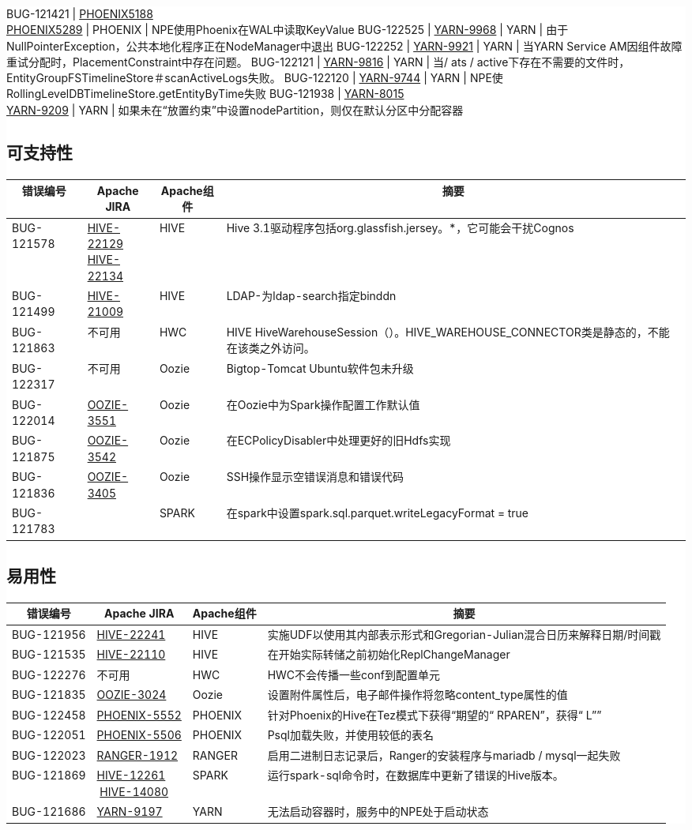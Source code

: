 BUG-121421	|	[PHOENIX5188](https://issues.apache.org/jira/browse/PHOENIX5188)<br>[PHOENIX5289](https://issues.apache.org/jira/browse/PHOENIX5289)	|	PHOENIX	|	NPE使用Phoenix在WAL中读取KeyValue
BUG-122525	|	[YARN-9968](https://issues.apache.org/jira/browse/YARN-9968)	|	YARN	|	由于NullPointerException，公共本地化程序正在NodeManager中退出
BUG-122252	|	[YARN-9921](https://issues.apache.org/jira/browse/YARN-9921)	|	YARN	|	当YARN Service AM因组件故障重试分配时，PlacementConstraint中存在问题。
BUG-122121	|	[YARN-9816](https://issues.apache.org/jira/browse/YARN-9816)	|	YARN	|	当/ ats / active下存在不需要的文件时，EntityGroupFSTimelineStore＃scanActiveLogs失败。
BUG-122120	|	[YARN-9744](https://issues.apache.org/jira/browse/YARN-9744)	|	YARN	|	NPE使RollingLevelDBTimelineStore.getEntityByTime失败
BUG-121938	|	[YARN-8015](https://issues.apache.org/jira/browse/YARN-8015)<br>[YARN-9209](https://issues.apache.org/jira/browse/YARN-9209)	|	YARN	|	如果未在“放置约束”中设置nodePartition，则仅在默认分区中分配容器

## **可支持性**

错误编号	|	Apache JIRA	|	Apache组件	|	摘要
----------	|	----------	|	----------	|	----------
BUG-121578	|	[HIVE-22129](https://issues.apache.org/jira/browse/HIVE-22129)<br>[HIVE-22134](https://issues.apache.org/jira/browse/HIVE-22134)	|	HIVE	|	Hive 3.1驱动程序包括org.glassfish.jersey。*，它可能会干扰Cognos
BUG-121499	|	[HIVE-21009](https://issues.apache.org/jira/browse/HIVE-21009)	|	HIVE	|	LDAP-为ldap-search指定binddn
BUG-121863	|	不可用	|	HWC	|	HIVE HiveWarehouseSession（）。HIVE_WAREHOUSE_CONNECTOR类是静态的，不能在该类之外访问。
BUG-122317	|	不可用	|	Oozie	|	Bigtop-Tomcat Ubuntu软件包未升级
BUG-122014	|	[OOZIE-3551](https://issues.apache.org/jira/browse/OOZIE-3551)	|	Oozie	|	在Oozie中为Spark操作配置工作默认值
BUG-121875	|	[OOZIE-3542](https://issues.apache.org/jira/browse/OOZIE-3542)	|	Oozie	|	在ECPolicyDisabler中处理更好的旧Hdfs实现
BUG-121836	|	[OOZIE-3405](https://issues.apache.org/jira/browse/OOZIE-3405)	|	Oozie	|	SSH操作显示空错误消息和错误代码
BUG-121783	|		|	SPARK	|	在spark中设置spark.sql.parquet.writeLegacyFormat = true

## **易用性**

错误编号	|	Apache JIRA	|	Apache组件	|	摘要
----------	|	----------	|	----------	|	----------
BUG-121956	|	[HIVE-22241](https://issues.apache.org/jira/browse/HIVE-22241)	|	HIVE	|	实施UDF以使用其内部表示形式和Gregorian-Julian混合日历来解释日期/时间戳
BUG-121535	|	[HIVE-22110](https://issues.apache.org/jira/browse/HIVE-22110)	|	HIVE	|	在开始实际转储之前初始化ReplChangeManager
BUG-122276	|	不可用	|	HWC	|	HWC不会传播一些conf到配置单元
BUG-121835	|	[OOZIE-3024](https://issues.apache.org/jira/browse/OOZIE-3024)	|	Oozie	|	设置附件属性后，电子邮件操作将忽略content_type属性的值
BUG-122458	|	[PHOENIX-5552](https://issues.apache.org/jira/browse/PHOENIX-5552)	|	PHOENIX	|	针对Phoenix的Hive在Tez模式下获得“期望的“ RPAREN”，获得“ L””
BUG-122051	|	[PHOENIX-5506](https://issues.apache.org/jira/browse/PHOENIX-5506)	|	PHOENIX	|	Psql加载失败，并使用较低的表名
BUG-122023	|	[RANGER-1912](https://issues.apache.org/jira/browse/RANGER-1912)	|	RANGER	|	启用二进制日志记录后，Ranger的安装程序与mariadb / mysql一起失败
BUG-121869	|	[HIVE-12261](https://issues.apache.org/jira/browse/HIVE-12261)<br> [HIVE-14080](https://issues.apache.org/jira/browse/HIVE-14080)	|	SPARK	|	运行spark-sql命令时，在数据库中更新了错误的Hive版本。
BUG-121686	|	[YARN-9197](https://issues.apache.org/jira/browse/YARN-9197)	|	YARN	|	无法启动容器时，服务中的NPE处于启动状态